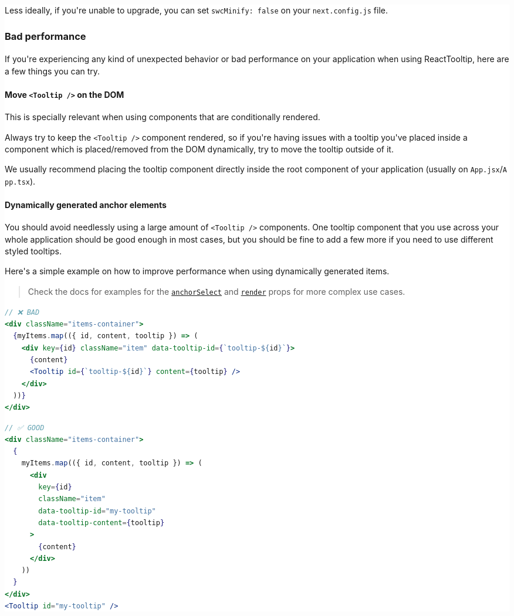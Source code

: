 Less ideally, if you're unable to upgrade, you can set `swcMinify: false` on your `next.config.js` file.

### Bad performance

If you're experiencing any kind of unexpected behavior or bad performance on your application when using ReactTooltip, here are a few things you can try.

#### Move `<Tooltip />` on the DOM

This is specially relevant when using components that are conditionally rendered.

Always try to keep the `<Tooltip />` component rendered, so if you're having issues with a tooltip you've placed inside a component which is placed/removed from the DOM dynamically, try to move the tooltip outside of it.

We usually recommend placing the tooltip component directly inside the root component of your application (usually on `App.jsx`/`App.tsx`).

#### Dynamically generated anchor elements

You should avoid needlessly using a large amount of `<Tooltip />` components. One tooltip component that you use across your whole application should be good enough in most cases, but you should be fine to add a few more if you need to use different styled tooltips.

Here's a simple example on how to improve performance when using dynamically generated items.

> Check the docs for examples for the [`anchorSelect`](https://react-tooltip.com/docs/examples/anchor-select) and [`render`](https://react-tooltip.com/docs/examples/render) props for more complex use cases.

```jsx
// ❌ BAD
<div className="items-container">
  {myItems.map(({ id, content, tooltip }) => (
    <div key={id} className="item" data-tooltip-id={`tooltip-${id}`}>
      {content}
      <Tooltip id={`tooltip-${id}`} content={tooltip} />
    </div>
  ))}
</div>
```

```jsx
// ✅ GOOD
<div className="items-container">
  {
    myItems.map(({ id, content, tooltip }) => (
      <div
        key={id}
        className="item"
        data-tooltip-id="my-tooltip"
        data-tooltip-content={tooltip}
      >
        {content}
      </div>
    ))
  }
</div>
<Tooltip id="my-tooltip" />
```
